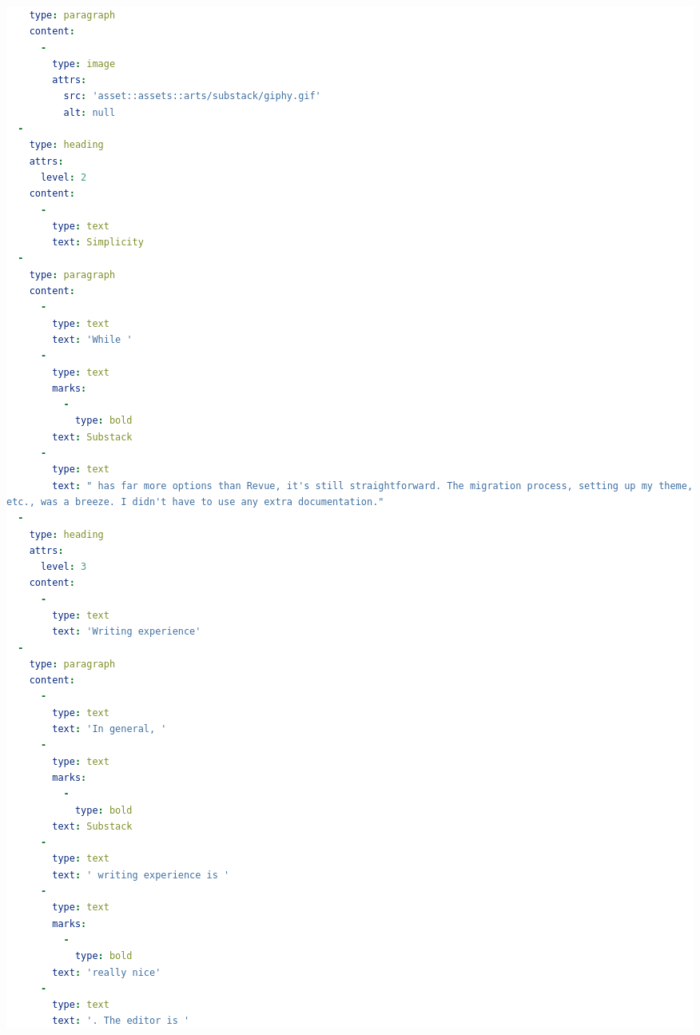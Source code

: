 ```yaml
    type: paragraph
    content:
      -
        type: image
        attrs:
          src: 'asset::assets::arts/substack/giphy.gif'
          alt: null
  -
    type: heading
    attrs:
      level: 2
    content:
      -
        type: text
        text: Simplicity
  -
    type: paragraph
    content:
      -
        type: text
        text: 'While '
      -
        type: text
        marks:
          -
            type: bold
        text: Substack
      -
        type: text
        text: " has far more options than Revue, it's still straightforward. The migration process, setting up my theme, etc., was a breeze. I didn't have to use any extra documentation."
  -
    type: heading
    attrs:
      level: 3
    content:
      -
        type: text
        text: 'Writing experience'
  -
    type: paragraph
    content:
      -
        type: text
        text: 'In general, '
      -
        type: text
        marks:
          -
            type: bold
        text: Substack
      -
        type: text
        text: ' writing experience is '
      -
        type: text
        marks:
          -
            type: bold
        text: 'really nice'
      -
        type: text
        text: '. The editor is '
```